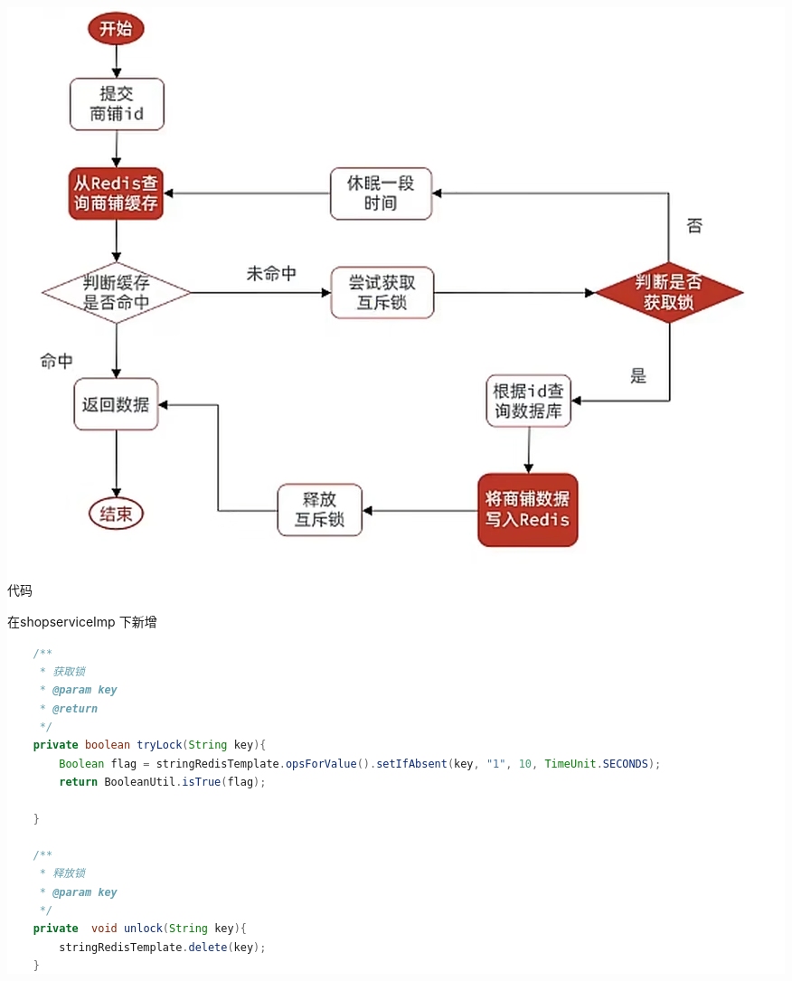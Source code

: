 ![image-20240829212828440](images/readme.assets/image-20240829212828440.png)

代码

在shopserviceImp 下新增

```java
    /**
     * 获取锁
     * @param key
     * @return
     */
    private boolean tryLock(String key){
        Boolean flag = stringRedisTemplate.opsForValue().setIfAbsent(key, "1", 10, TimeUnit.SECONDS);
        return BooleanUtil.isTrue(flag);

    }

    /**
     * 释放锁
     * @param key
     */
    private  void unlock(String key){
        stringRedisTemplate.delete(key);
    }
```
